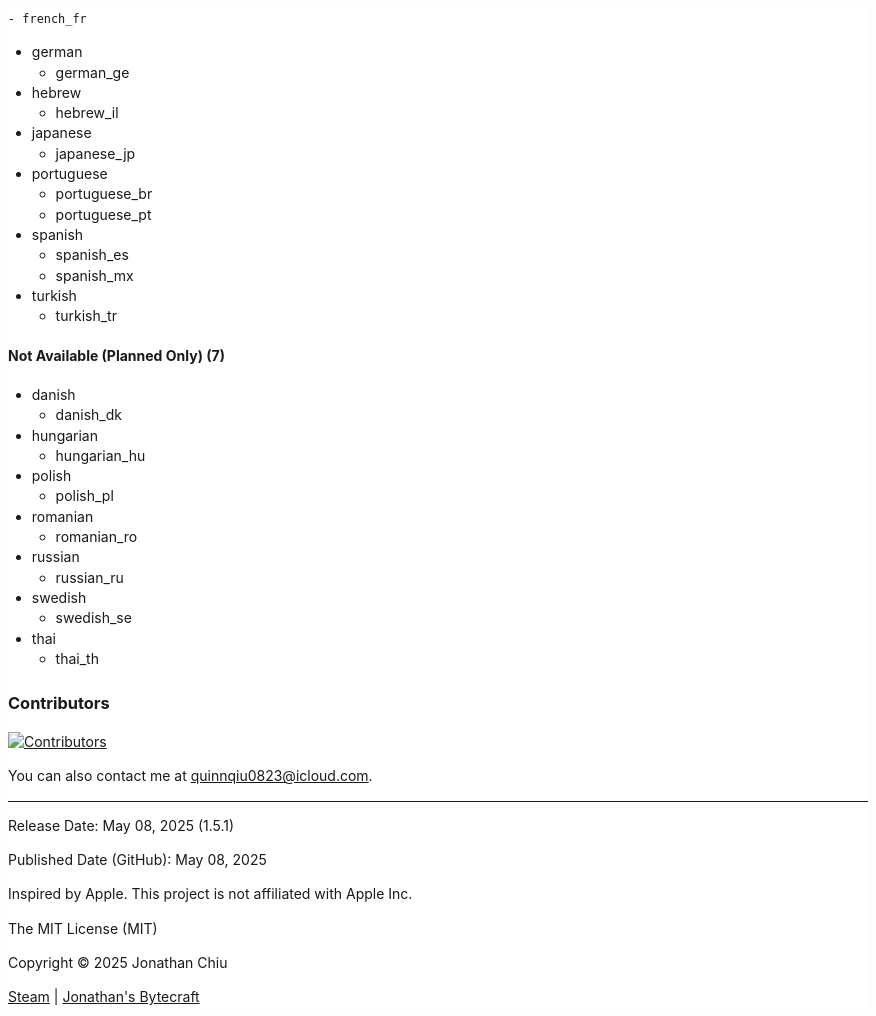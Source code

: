     - french_fr
- german
    - german_ge
- hebrew
    - hebrew_il
- japanese
    - japanese_jp
- portuguese
    - portuguese_br
    - portuguese_pt
- spanish
    - spanish_es
    - spanish_mx
- turkish
    - turkish_tr

#### Not Available (Planned Only) (7)

- danish
    - danish_dk
- hungarian
    - hungarian_hu
- polish
    - polish_pl
- romanian
    - romanian_ro
- russian
    - russian_ru
- swedish
    - swedish_se
- thai
    - thai_th

### Contributors

<a href="https://github.com/quinn0823/apple-siri-voice-navigation/graphs/contributors">
    <img src="https://contrib.rocks/image?repo=quinn0823/apple-siri-voice-navigation" alt="Contributors" />
</a>

You can also contact me at quinnqiu0823@icloud.com.

---

Release Date: May 08, 2025 (1.5.1)

Published Date (GitHub): May 08, 2025

Inspired by Apple. This project is not affiliated with Apple Inc.

The MIT License (MIT)

Copyright © 2025 Jonathan Chiu

[Steam](https://steamcommunity.com/id/quinn0823) | [Jonathan's Bytecraft](https://quinn0823.github.io)